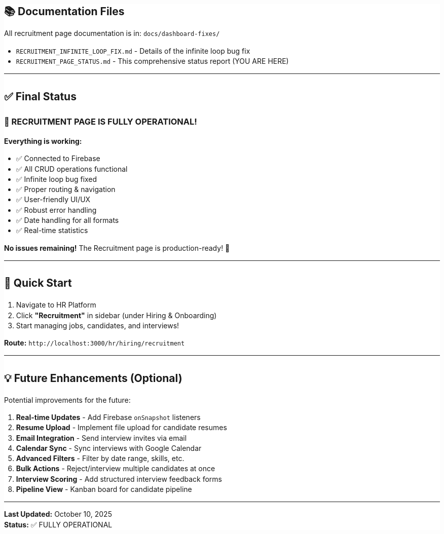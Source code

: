 
## 📚 Documentation Files

All recruitment page documentation is in: `docs/dashboard-fixes/`

- `RECRUITMENT_INFINITE_LOOP_FIX.md` - Details of the infinite loop bug fix
- `RECRUITMENT_PAGE_STATUS.md` - This comprehensive status report (YOU ARE HERE)

---

## ✅ Final Status

### **🎉 RECRUITMENT PAGE IS FULLY OPERATIONAL!**

**Everything is working:**
- ✅ Connected to Firebase
- ✅ All CRUD operations functional
- ✅ Infinite loop bug fixed
- ✅ Proper routing & navigation
- ✅ User-friendly UI/UX
- ✅ Robust error handling
- ✅ Date handling for all formats
- ✅ Real-time statistics

**No issues remaining!** The Recruitment page is production-ready! 🚀

---

## 🚀 Quick Start

1. Navigate to HR Platform
2. Click **"Recruitment"** in sidebar (under Hiring & Onboarding)
3. Start managing jobs, candidates, and interviews!

**Route:** `http://localhost:3000/hr/hiring/recruitment`

---

## 💡 Future Enhancements (Optional)

Potential improvements for the future:

1. **Real-time Updates** - Add Firebase `onSnapshot` listeners
2. **Resume Upload** - Implement file upload for candidate resumes
3. **Email Integration** - Send interview invites via email
4. **Calendar Sync** - Sync interviews with Google Calendar
5. **Advanced Filters** - Filter by date range, skills, etc.
6. **Bulk Actions** - Reject/interview multiple candidates at once
7. **Interview Scoring** - Add structured interview feedback forms
8. **Pipeline View** - Kanban board for candidate pipeline

---

**Last Updated:** October 10, 2025  
**Status:** ✅ FULLY OPERATIONAL

